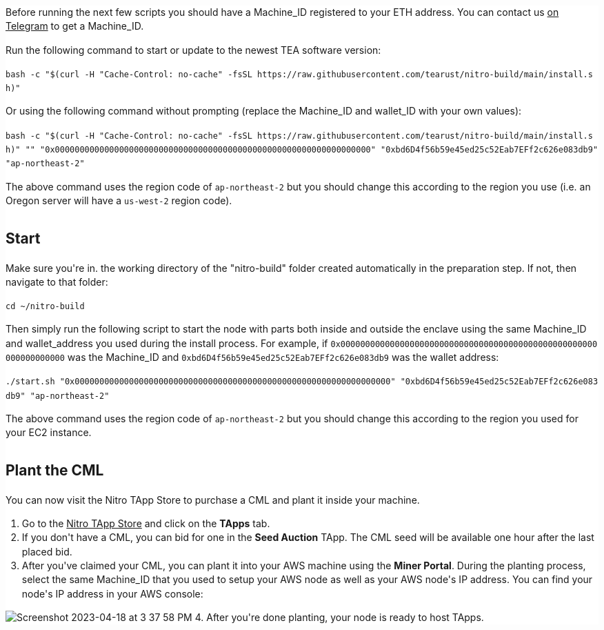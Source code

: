 Before running the next few scripts you should have a Machine_ID registered to your ETH address. You can contact us [on Telegram](https://t.me/teaprojectorg) to get a Machine_ID.  

Run the following command to start or update to the newest TEA software version:

````
bash -c "$(curl -H "Cache-Control: no-cache" -fsSL https://raw.githubusercontent.com/tearust/nitro-build/main/install.sh)"
````

Or using the following command without prompting (replace the Machine_ID and wallet_ID with your own values):

````
bash -c "$(curl -H "Cache-Control: no-cache" -fsSL https://raw.githubusercontent.com/tearust/nitro-build/main/install.sh)" "" "0x0000000000000000000000000000000000000000000000000000000000000000" "0xbd6D4f56b59e45ed25c52Eab7EFf2c626e083db9" "ap-northeast-2"
````

The above command uses the region code of `ap-northeast-2` but you should change this according to the region you use (i.e. an Oregon server will have a `us-west-2` region code).

## Start

Make sure you're in. the working directory of the "nitro-build" folder created automatically in the preparation step. If not, then navigate to that folder:

```
cd ~/nitro-build
```

Then simply run the following script to start the node with parts both inside and outside the enclave using the same Machine_ID and wallet_address you used during the install process. For example, if `0x0000000000000000000000000000000000000000000000000000000000000000` was the Machine_ID and `0xbd6D4f56b59e45ed25c52Eab7EFf2c626e083db9` was the wallet address:

```
./start.sh "0x0000000000000000000000000000000000000000000000000000000000000000" "0xbd6D4f56b59e45ed25c52Eab7EFf2c626e083db9" "ap-northeast-2"
```

The above command uses the region code of `ap-northeast-2` but you should change this according to the region you used for your EC2 instance.

## Plant the CML 
You can now visit the Nitro TApp Store to purchase a CML and plant it inside your machine.

1. Go to the [Nitro TApp Store](http://54.180.82.194:8080/ipfs/QmPvqjPJ8wmc7KwFZY1y6vZLeRRhMF56yrmdMTe3NCeF2m) and click on the **TApps** tab.
2. If you don't have a CML, you can bid for one in the **Seed Auction** TApp. The CML seed will be available one hour after the last placed bid.
3. After you've claimed your CML, you can plant it into your AWS machine using the **Miner Portal**. During the planting process, select the same Machine_ID that you used to setup your AWS node as well as your AWS node's IP address. You can find your node's IP address in your AWS console:
<img width="1130" alt="Screenshot 2023-04-18 at 3 37 58 PM" src="https://user-images.githubusercontent.com/86096370/232939399-67ca0075-af8b-4cb6-852d-3891441b430c.png">
4. After you're done planting, your node is ready to host TApps.
